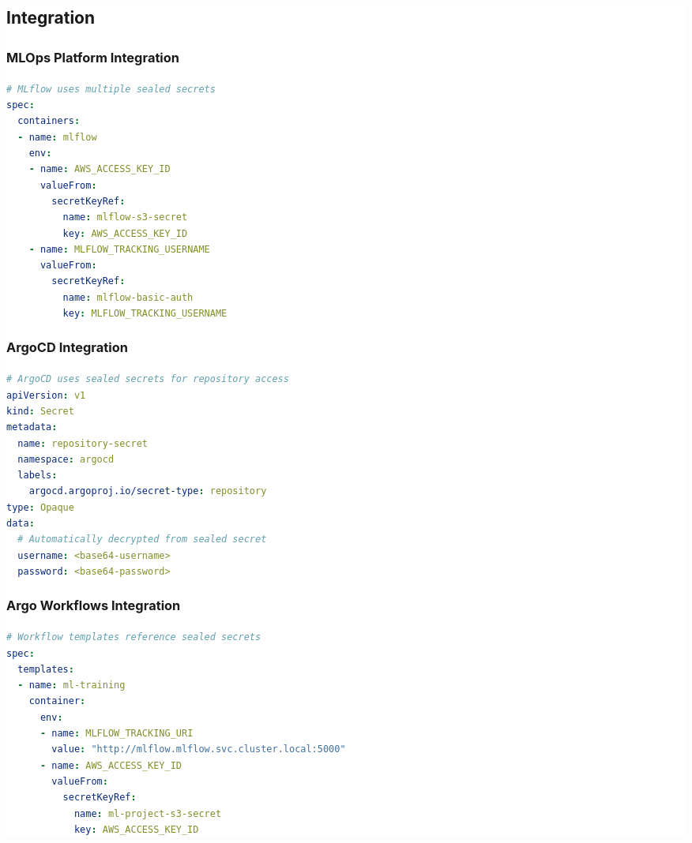 ```bash
```

## Integration

### MLOps Platform Integration
```yaml
# MLflow uses multiple sealed secrets
spec:
  containers:
  - name: mlflow
    env:
    - name: AWS_ACCESS_KEY_ID
      valueFrom:
        secretKeyRef:
          name: mlflow-s3-secret
          key: AWS_ACCESS_KEY_ID
    - name: MLFLOW_TRACKING_USERNAME
      valueFrom:
        secretKeyRef:
          name: mlflow-basic-auth
          key: MLFLOW_TRACKING_USERNAME
```

### ArgoCD Integration
```yaml
# ArgoCD uses sealed secrets for repository access
apiVersion: v1
kind: Secret
metadata:
  name: repository-secret
  namespace: argocd
  labels:
    argocd.argoproj.io/secret-type: repository
type: Opaque
data:
  # Automatically decrypted from sealed secret
  username: <base64-username>
  password: <base64-password>
```

### Argo Workflows Integration
```yaml
# Workflow templates reference sealed secrets
spec:
  templates:
  - name: ml-training
    container:
      env:
      - name: MLFLOW_TRACKING_URI
        value: "http://mlflow.mlflow.svc.cluster.local:5000"
      - name: AWS_ACCESS_KEY_ID
        valueFrom:
          secretKeyRef:
            name: ml-project-s3-secret
            key: AWS_ACCESS_KEY_ID
```

